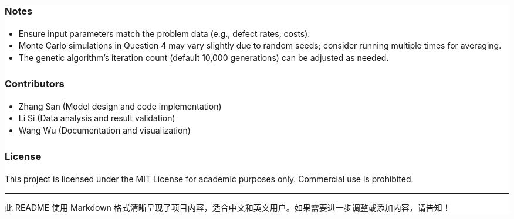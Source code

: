 ### Notes
- Ensure input parameters match the problem data (e.g., defect rates, costs).
- Monte Carlo simulations in Question 4 may vary slightly due to random seeds; consider running multiple times for averaging.
- The genetic algorithm’s iteration count (default 10,000 generations) can be adjusted as needed.

### Contributors
- Zhang San (Model design and code implementation)
- Li Si (Data analysis and result validation)
- Wang Wu (Documentation and visualization)

### License
This project is licensed under the MIT License for academic purposes only. Commercial use is prohibited.

---

此 README 使用 Markdown 格式清晰呈现了项目内容，适合中文和英文用户。如果需要进一步调整或添加内容，请告知！